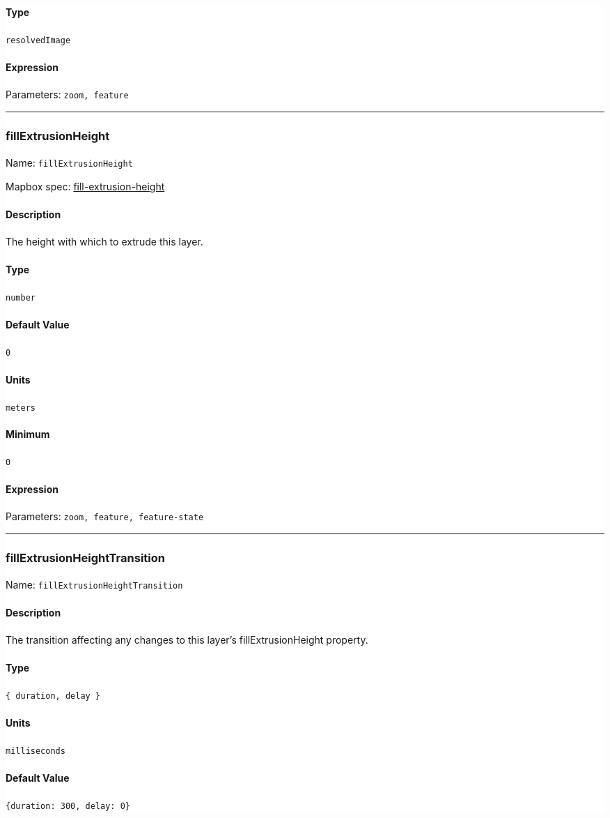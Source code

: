 #### Type
`resolvedImage`


#### Expression

Parameters: `zoom, feature`

___

### fillExtrusionHeight
Name: `fillExtrusionHeight`

Mapbox spec: [fill-extrusion-height](https://docs.mapbox.com/style-spec/reference/layers/#paint-fill-extrusion-fill-extrusion-height)

#### Description
The height with which to extrude this layer.

#### Type
`number`
#### Default Value
`0`

#### Units
`meters`

#### Minimum
`0`


#### Expression

Parameters: `zoom, feature, feature-state`
___

### fillExtrusionHeightTransition
Name: `fillExtrusionHeightTransition`

#### Description

The transition affecting any changes to this layer’s fillExtrusionHeight property.

#### Type

`{ duration, delay }`

#### Units
`milliseconds`

#### Default Value
`{duration: 300, delay: 0}`

